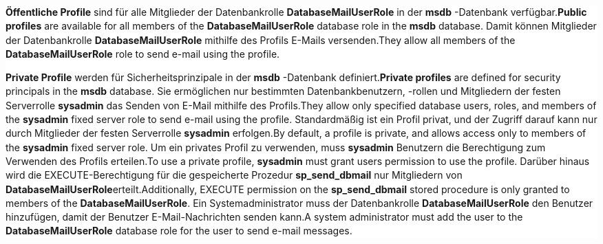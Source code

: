  <span data-ttu-id="8f76f-146">**Öffentliche Profile** sind für alle Mitglieder der Datenbankrolle **DatabaseMailUserRole** in der **msdb** -Datenbank verfügbar.</span><span class="sxs-lookup"><span data-stu-id="8f76f-146">**Public profiles** are available for all members of the **DatabaseMailUserRole** database role in the **msdb** database.</span></span> <span data-ttu-id="8f76f-147">Damit können Mitglieder der Datenbankrolle **DatabaseMailUserRole** mithilfe des Profils E-Mails versenden.</span><span class="sxs-lookup"><span data-stu-id="8f76f-147">They allow all members of the **DatabaseMailUserRole** role to send e-mail using the profile.</span></span>  
  
 <span data-ttu-id="8f76f-148">**Private Profile** werden für Sicherheitsprinzipale in der **msdb** -Datenbank definiert.</span><span class="sxs-lookup"><span data-stu-id="8f76f-148">**Private profiles** are defined for security principals in the **msdb** database.</span></span> <span data-ttu-id="8f76f-149">Sie ermöglichen nur bestimmten Datenbankbenutzern, -rollen und Mitgliedern der festen Serverrolle **sysadmin** das Senden von E-Mail mithilfe des Profils.</span><span class="sxs-lookup"><span data-stu-id="8f76f-149">They allow only specified database users, roles, and members of the **sysadmin** fixed server role to send e-mail using the profile.</span></span> <span data-ttu-id="8f76f-150">Standardmäßig ist ein Profil privat, und der Zugriff darauf kann nur durch Mitglieder der festen Serverrolle **sysadmin** erfolgen.</span><span class="sxs-lookup"><span data-stu-id="8f76f-150">By default, a profile is private, and allows access only to members of the **sysadmin** fixed server role.</span></span> <span data-ttu-id="8f76f-151">Um ein privates Profil zu verwenden, muss **sysadmin** Benutzern die Berechtigung zum Verwenden des Profils erteilen.</span><span class="sxs-lookup"><span data-stu-id="8f76f-151">To use a private profile, **sysadmin** must grant users permission to use the profile.</span></span> <span data-ttu-id="8f76f-152">Darüber hinaus wird die EXECUTE-Berechtigung für die gespeicherte Prozedur **sp_send_dbmail** nur Mitgliedern von **DatabaseMailUserRole**erteilt.</span><span class="sxs-lookup"><span data-stu-id="8f76f-152">Additionally, EXECUTE permission on the **sp_send_dbmail** stored procedure is only granted to members of the **DatabaseMailUserRole**.</span></span> <span data-ttu-id="8f76f-153">Ein Systemadministrator muss der Datenbankrolle **DatabaseMailUserRole** den Benutzer hinzufügen, damit der Benutzer E-Mail-Nachrichten senden kann.</span><span class="sxs-lookup"><span data-stu-id="8f76f-153">A system administrator must add the user to the **DatabaseMailUserRole** database role for the user to send e-mail messages.</span></span>  
  
